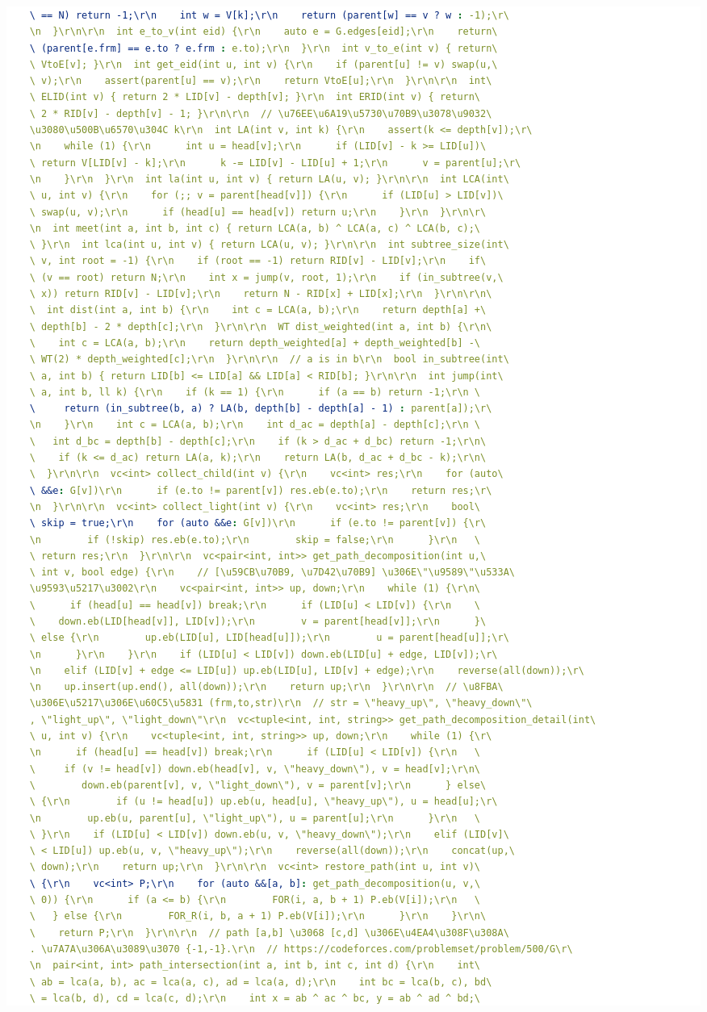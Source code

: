 ```yaml
    \ == N) return -1;\r\n    int w = V[k];\r\n    return (parent[w] == v ? w : -1);\r\
    \n  }\r\n\r\n  int e_to_v(int eid) {\r\n    auto e = G.edges[eid];\r\n    return\
    \ (parent[e.frm] == e.to ? e.frm : e.to);\r\n  }\r\n  int v_to_e(int v) { return\
    \ VtoE[v]; }\r\n  int get_eid(int u, int v) {\r\n    if (parent[u] != v) swap(u,\
    \ v);\r\n    assert(parent[u] == v);\r\n    return VtoE[u];\r\n  }\r\n\r\n  int\
    \ ELID(int v) { return 2 * LID[v] - depth[v]; }\r\n  int ERID(int v) { return\
    \ 2 * RID[v] - depth[v] - 1; }\r\n\r\n  // \u76EE\u6A19\u5730\u70B9\u3078\u9032\
    \u3080\u500B\u6570\u304C k\r\n  int LA(int v, int k) {\r\n    assert(k <= depth[v]);\r\
    \n    while (1) {\r\n      int u = head[v];\r\n      if (LID[v] - k >= LID[u])\
    \ return V[LID[v] - k];\r\n      k -= LID[v] - LID[u] + 1;\r\n      v = parent[u];\r\
    \n    }\r\n  }\r\n  int la(int u, int v) { return LA(u, v); }\r\n\r\n  int LCA(int\
    \ u, int v) {\r\n    for (;; v = parent[head[v]]) {\r\n      if (LID[u] > LID[v])\
    \ swap(u, v);\r\n      if (head[u] == head[v]) return u;\r\n    }\r\n  }\r\n\r\
    \n  int meet(int a, int b, int c) { return LCA(a, b) ^ LCA(a, c) ^ LCA(b, c);\
    \ }\r\n  int lca(int u, int v) { return LCA(u, v); }\r\n\r\n  int subtree_size(int\
    \ v, int root = -1) {\r\n    if (root == -1) return RID[v] - LID[v];\r\n    if\
    \ (v == root) return N;\r\n    int x = jump(v, root, 1);\r\n    if (in_subtree(v,\
    \ x)) return RID[v] - LID[v];\r\n    return N - RID[x] + LID[x];\r\n  }\r\n\r\n\
    \  int dist(int a, int b) {\r\n    int c = LCA(a, b);\r\n    return depth[a] +\
    \ depth[b] - 2 * depth[c];\r\n  }\r\n\r\n  WT dist_weighted(int a, int b) {\r\n\
    \    int c = LCA(a, b);\r\n    return depth_weighted[a] + depth_weighted[b] -\
    \ WT(2) * depth_weighted[c];\r\n  }\r\n\r\n  // a is in b\r\n  bool in_subtree(int\
    \ a, int b) { return LID[b] <= LID[a] && LID[a] < RID[b]; }\r\n\r\n  int jump(int\
    \ a, int b, ll k) {\r\n    if (k == 1) {\r\n      if (a == b) return -1;\r\n \
    \     return (in_subtree(b, a) ? LA(b, depth[b] - depth[a] - 1) : parent[a]);\r\
    \n    }\r\n    int c = LCA(a, b);\r\n    int d_ac = depth[a] - depth[c];\r\n \
    \   int d_bc = depth[b] - depth[c];\r\n    if (k > d_ac + d_bc) return -1;\r\n\
    \    if (k <= d_ac) return LA(a, k);\r\n    return LA(b, d_ac + d_bc - k);\r\n\
    \  }\r\n\r\n  vc<int> collect_child(int v) {\r\n    vc<int> res;\r\n    for (auto\
    \ &&e: G[v])\r\n      if (e.to != parent[v]) res.eb(e.to);\r\n    return res;\r\
    \n  }\r\n\r\n  vc<int> collect_light(int v) {\r\n    vc<int> res;\r\n    bool\
    \ skip = true;\r\n    for (auto &&e: G[v])\r\n      if (e.to != parent[v]) {\r\
    \n        if (!skip) res.eb(e.to);\r\n        skip = false;\r\n      }\r\n   \
    \ return res;\r\n  }\r\n\r\n  vc<pair<int, int>> get_path_decomposition(int u,\
    \ int v, bool edge) {\r\n    // [\u59CB\u70B9, \u7D42\u70B9] \u306E\"\u9589\"\u533A\
    \u9593\u5217\u3002\r\n    vc<pair<int, int>> up, down;\r\n    while (1) {\r\n\
    \      if (head[u] == head[v]) break;\r\n      if (LID[u] < LID[v]) {\r\n    \
    \    down.eb(LID[head[v]], LID[v]);\r\n        v = parent[head[v]];\r\n      }\
    \ else {\r\n        up.eb(LID[u], LID[head[u]]);\r\n        u = parent[head[u]];\r\
    \n      }\r\n    }\r\n    if (LID[u] < LID[v]) down.eb(LID[u] + edge, LID[v]);\r\
    \n    elif (LID[v] + edge <= LID[u]) up.eb(LID[u], LID[v] + edge);\r\n    reverse(all(down));\r\
    \n    up.insert(up.end(), all(down));\r\n    return up;\r\n  }\r\n\r\n  // \u8FBA\
    \u306E\u5217\u306E\u60C5\u5831 (frm,to,str)\r\n  // str = \"heavy_up\", \"heavy_down\"\
    , \"light_up\", \"light_down\"\r\n  vc<tuple<int, int, string>> get_path_decomposition_detail(int\
    \ u, int v) {\r\n    vc<tuple<int, int, string>> up, down;\r\n    while (1) {\r\
    \n      if (head[u] == head[v]) break;\r\n      if (LID[u] < LID[v]) {\r\n   \
    \     if (v != head[v]) down.eb(head[v], v, \"heavy_down\"), v = head[v];\r\n\
    \        down.eb(parent[v], v, \"light_down\"), v = parent[v];\r\n      } else\
    \ {\r\n        if (u != head[u]) up.eb(u, head[u], \"heavy_up\"), u = head[u];\r\
    \n        up.eb(u, parent[u], \"light_up\"), u = parent[u];\r\n      }\r\n   \
    \ }\r\n    if (LID[u] < LID[v]) down.eb(u, v, \"heavy_down\");\r\n    elif (LID[v]\
    \ < LID[u]) up.eb(u, v, \"heavy_up\");\r\n    reverse(all(down));\r\n    concat(up,\
    \ down);\r\n    return up;\r\n  }\r\n\r\n  vc<int> restore_path(int u, int v)\
    \ {\r\n    vc<int> P;\r\n    for (auto &&[a, b]: get_path_decomposition(u, v,\
    \ 0)) {\r\n      if (a <= b) {\r\n        FOR(i, a, b + 1) P.eb(V[i]);\r\n   \
    \   } else {\r\n        FOR_R(i, b, a + 1) P.eb(V[i]);\r\n      }\r\n    }\r\n\
    \    return P;\r\n  }\r\n\r\n  // path [a,b] \u3068 [c,d] \u306E\u4EA4\u308F\u308A\
    . \u7A7A\u306A\u3089\u3070 {-1,-1}.\r\n  // https://codeforces.com/problemset/problem/500/G\r\
    \n  pair<int, int> path_intersection(int a, int b, int c, int d) {\r\n    int\
    \ ab = lca(a, b), ac = lca(a, c), ad = lca(a, d);\r\n    int bc = lca(b, c), bd\
    \ = lca(b, d), cd = lca(c, d);\r\n    int x = ab ^ ac ^ bc, y = ab ^ ad ^ bd;\
```